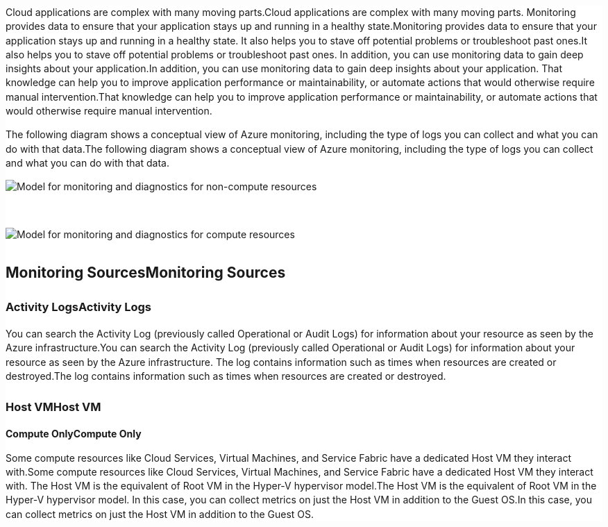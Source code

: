 <span data-ttu-id="71ce9-111">Cloud applications are complex with many moving parts.</span><span class="sxs-lookup"><span data-stu-id="71ce9-111">Cloud applications are complex with many moving parts.</span></span> <span data-ttu-id="71ce9-112">Monitoring provides data to ensure that your application stays up and running in a healthy state.</span><span class="sxs-lookup"><span data-stu-id="71ce9-112">Monitoring provides data to ensure that your application stays up and running in a healthy state.</span></span> <span data-ttu-id="71ce9-113">It also helps you to stave off potential problems or troubleshoot past ones.</span><span class="sxs-lookup"><span data-stu-id="71ce9-113">It also helps you to stave off potential problems or troubleshoot past ones.</span></span> <span data-ttu-id="71ce9-114">In addition, you can use monitoring data to gain deep insights about your application.</span><span class="sxs-lookup"><span data-stu-id="71ce9-114">In addition, you can use monitoring data to gain deep insights about your application.</span></span> <span data-ttu-id="71ce9-115">That knowledge can help you to improve application performance or maintainability, or automate actions that would otherwise require manual intervention.</span><span class="sxs-lookup"><span data-stu-id="71ce9-115">That knowledge can help you to improve application performance or maintainability, or automate actions that would otherwise require manual intervention.</span></span>

<span data-ttu-id="71ce9-116">The following diagram shows a conceptual view of Azure monitoring, including the type of logs you can collect and what you can do with that data.</span><span class="sxs-lookup"><span data-stu-id="71ce9-116">The following diagram shows a conceptual view of Azure monitoring, including the type of logs you can collect and what you can do with that data.</span></span>   

![Model for monitoring and diagnostics for non-compute resources](https://docstestmedia1.blob.core.windows.net/azure-media/articles/monitoring-and-diagnostics/media/monitoring-overview/Monitoring_Azure_Resources-compute_v4.png)

<br/>

![Model for monitoring and diagnostics for compute resources](https://docstestmedia1.blob.core.windows.net/azure-media/articles/monitoring-and-diagnostics/media/monitoring-overview/Monitoring_Azure_Resources-non-compute_v4.png)


## <a name="monitoring-sources"></a><span data-ttu-id="71ce9-119">Monitoring Sources</span><span class="sxs-lookup"><span data-stu-id="71ce9-119">Monitoring Sources</span></span>
### <a name="activity-logs"></a><span data-ttu-id="71ce9-120">Activity Logs</span><span class="sxs-lookup"><span data-stu-id="71ce9-120">Activity Logs</span></span>
<span data-ttu-id="71ce9-121">You can search the Activity Log (previously called Operational or Audit Logs) for information about your resource as seen by the Azure infrastructure.</span><span class="sxs-lookup"><span data-stu-id="71ce9-121">You can search the Activity Log (previously called Operational or Audit Logs) for information about your resource as seen by the Azure infrastructure.</span></span> <span data-ttu-id="71ce9-122">The log contains information such as times when resources are created or destroyed.</span><span class="sxs-lookup"><span data-stu-id="71ce9-122">The log contains information such as times when resources are created or destroyed.</span></span>  

### <a name="host-vm"></a><span data-ttu-id="71ce9-123">Host VM</span><span class="sxs-lookup"><span data-stu-id="71ce9-123">Host VM</span></span>
<span data-ttu-id="71ce9-124">**Compute Only**</span><span class="sxs-lookup"><span data-stu-id="71ce9-124">**Compute Only**</span></span>

<span data-ttu-id="71ce9-125">Some compute resources like Cloud Services, Virtual Machines, and Service Fabric have a dedicated Host VM they interact with.</span><span class="sxs-lookup"><span data-stu-id="71ce9-125">Some compute resources like Cloud Services, Virtual Machines, and Service Fabric have a dedicated Host VM they interact with.</span></span> <span data-ttu-id="71ce9-126">The Host VM is the equivalent of Root VM in the Hyper-V hypervisor model.</span><span class="sxs-lookup"><span data-stu-id="71ce9-126">The Host VM is the equivalent of Root VM in the Hyper-V hypervisor model.</span></span> <span data-ttu-id="71ce9-127">In this case, you can collect metrics on just the Host VM in addition to the Guest OS.</span><span class="sxs-lookup"><span data-stu-id="71ce9-127">In this case, you can collect metrics on just the Host VM in addition to the Guest OS.</span></span>  
